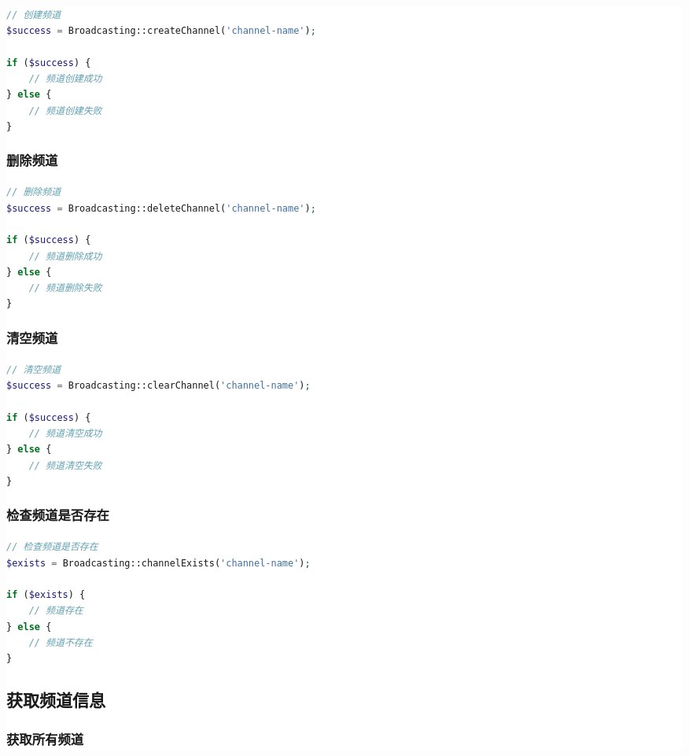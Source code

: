 ```php
// 创建频道
$success = Broadcasting::createChannel('channel-name');

if ($success) {
    // 频道创建成功
} else {
    // 频道创建失败
}
```

### 删除频道

```php
// 删除频道
$success = Broadcasting::deleteChannel('channel-name');

if ($success) {
    // 频道删除成功
} else {
    // 频道删除失败
}
```

### 清空频道

```php
// 清空频道
$success = Broadcasting::clearChannel('channel-name');

if ($success) {
    // 频道清空成功
} else {
    // 频道清空失败
}
```

### 检查频道是否存在

```php
// 检查频道是否存在
$exists = Broadcasting::channelExists('channel-name');

if ($exists) {
    // 频道存在
} else {
    // 频道不存在
}
```

## 获取频道信息

### 获取所有频道
